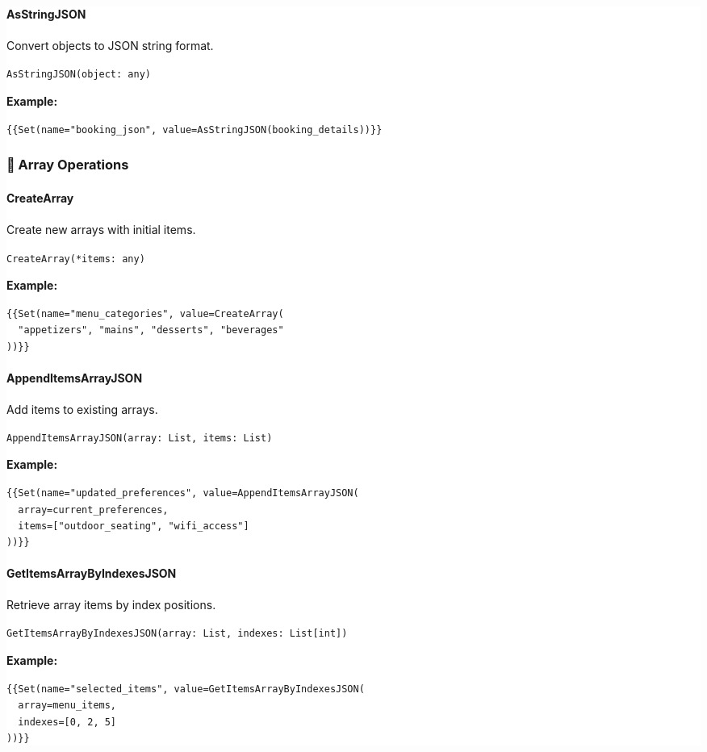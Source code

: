 #### AsStringJSON
Convert objects to JSON string format.

```newo
AsStringJSON(object: any)
```

**Example:**
```newo
{{Set(name="booking_json", value=AsStringJSON(booking_details))}}
```

### 📝 Array Operations

#### CreateArray
Create new arrays with initial items.

```newo
CreateArray(*items: any)
```

**Example:**
```newo
{{Set(name="menu_categories", value=CreateArray(
  "appetizers", "mains", "desserts", "beverages"
))}}
```

#### AppendItemsArrayJSON
Add items to existing arrays.

```newo
AppendItemsArrayJSON(array: List, items: List)
```

**Example:**
```newo
{{Set(name="updated_preferences", value=AppendItemsArrayJSON(
  array=current_preferences,
  items=["outdoor_seating", "wifi_access"]
))}}
```

#### GetItemsArrayByIndexesJSON
Retrieve array items by index positions.

```newo
GetItemsArrayByIndexesJSON(array: List, indexes: List[int])
```

**Example:**
```newo
{{Set(name="selected_items", value=GetItemsArrayByIndexesJSON(
  array=menu_items,
  indexes=[0, 2, 5]
))}}
```

